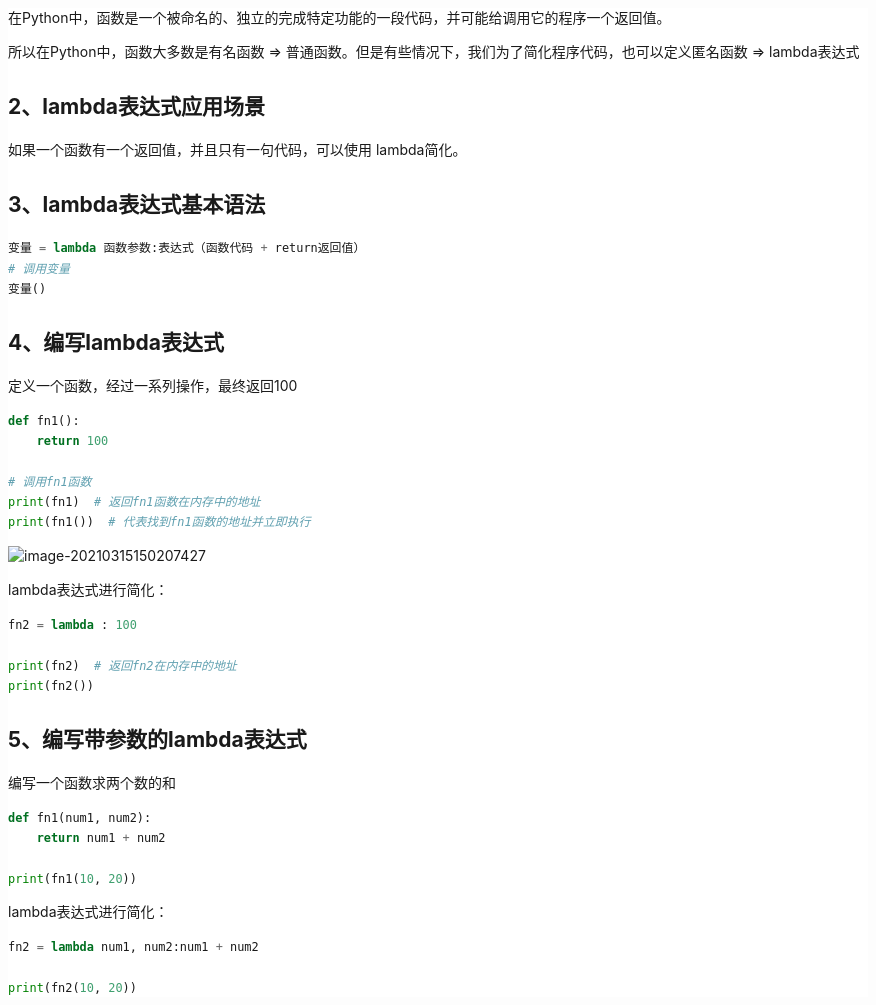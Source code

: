 在Python中，函数是一个被命名的、独立的完成特定功能的一段代码，并可能给调用它的程序一个返回值。

所以在Python中，函数大多数是有名函数 => 普通函数。但是有些情况下，我们为了简化程序代码，也可以定义匿名函数 => lambda表达式

## 2、lambda表达式应用场景

如果一个函数有一个返回值，并且只有一句代码，可以使用 lambda简化。

## 3、lambda表达式基本语法

```python
变量 = lambda 函数参数:表达式（函数代码 + return返回值）
# 调用变量
变量()
```

## 4、编写lambda表达式

定义一个函数，经过一系列操作，最终返回100

```python
def fn1():
    return 100

# 调用fn1函数
print(fn1)  # 返回fn1函数在内存中的地址
print(fn1())  # 代表找到fn1函数的地址并立即执行
```

![image-20210315150207427](https://img-blog.csdnimg.cn/direct/a0d90d0febfb4777b1b580df53f123be.jpeg)

lambda表达式进行简化：

```python
fn2 = lambda : 100

print(fn2)  # 返回fn2在内存中的地址
print(fn2())
```

## 5、编写带参数的lambda表达式

编写一个函数求两个数的和

```python
def fn1(num1, num2):
    return num1 + num2

print(fn1(10, 20))
```

lambda表达式进行简化：

```python
fn2 = lambda num1, num2:num1 + num2

print(fn2(10, 20))
```
